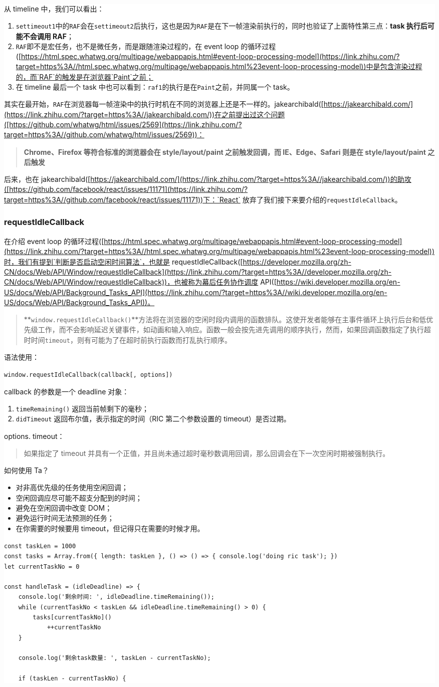 从 timeline 中，我们可以看出：

1.  `settimeout1`中的`RAF`会在`settimeout2`后执行，这也是因为`RAF`是在下一帧渲染前执行的，同时也验证了上面特性第三点：**task 执行后可能不会调用 RAF**；
2.  `RAF`即不是宏任务，也不是微任务，而是跟随渲染过程的，在 event loop 的循环过程([https://html.spec.whatwg.org/multipage/webappapis.html#event-loop-processing-model](https://link.zhihu.com/?target=https%3A//html.spec.whatwg.org/multipage/webappapis.html%23event-loop-processing-model))中是包含渲染过程的，而`RAF`的触发是在浏览器`Paint`之前；
3.  在 timeline 最后一个 task 中也可以看到：`raf1`的执行是在`Paint`之前，并同属一个 task。

其实在最开始，`RAF`在浏览器每一帧渲染中的执行时机在不同的浏览器上还是不一样的。jakearchibald([https://jakearchibald.com/](https://link.zhihu.com/?target=https%3A//jakearchibald.com/))在之前提出过这个问题([https://github.com/whatwg/html/issues/2569](https://link.zhihu.com/?target=https%3A//github.com/whatwg/html/issues/2569))：

> **Chrome、Firefox 等符合标准的浏览器会在 style/layout/paint 之前触发回调，而 IE、Edge、Safari 则是在 style/layout/paint 之后触发**

后来，也在 jakearchibald([https://jakearchibald.com/](https://link.zhihu.com/?target=https%3A//jakearchibald.com/))的助攻([https://github.com/facebook/react/issues/11171](https://link.zhihu.com/?target=https%3A//github.com/facebook/react/issues/11171))下：`React` 放弃了我们接下来要介绍的`requestIdleCallback`。

### **requestIdleCallback**

在介绍 event loop 的循环过程([https://html.spec.whatwg.org/multipage/webappapis.html#event-loop-processing-model](https://link.zhihu.com/?target=https%3A//html.spec.whatwg.org/multipage/webappapis.html%23event-loop-processing-model))时，我们有提到`判断是否启动空闲时间算法`，也就是 requestIdleCallback([https://developer.mozilla.org/zh-CN/docs/Web/API/Window/requestIdleCallback](https://link.zhihu.com/?target=https%3A//developer.mozilla.org/zh-CN/docs/Web/API/Window/requestIdleCallback))，也被称为幕后任务协作调度 API([https://wiki.developer.mozilla.org/en-US/docs/Web/API/Background_Tasks_API](https://link.zhihu.com/?target=https%3A//wiki.developer.mozilla.org/en-US/docs/Web/API/Background_Tasks_API))。

> \*\*`window.requestIdleCallback()`\*\*方法将在浏览器的空闲时段内调用的函数排队。这使开发者能够在主事件循环上执行后台和低优先级工作，而不会影响延迟关键事件，如动画和输入响应。函数一般会按先进先调用的顺序执行，然而，如果回调函数指定了执行超时时间`timeout`，则有可能为了在超时前执行函数而打乱执行顺序。

语法使用：

```
window.requestIdleCallback(callback[, options])
```

callback 的参数是一个 deadline 对象：

1.  `timeRemaining()` 返回当前帧剩下的毫秒；
2.  `didTimeout` 返回布尔值，表示指定的时间（RIC 第二个参数设置的 timeout）是否过期。

options. timeout：

> 如果指定了 timeout 并具有一个正值，并且尚未通过超时毫秒数调用回调，那么回调会在下一次空闲时期被强制执行。

如何使用 Ta？

- 对非高优先级的任务使用空闲回调；
- 空闲回调应尽可能不超支分配到的时间；
- 避免在空闲回调中改变 DOM；
- 避免运行时间无法预测的任务；
- 在你需要的时候要用 timeout，但记得只在需要的时候才用。

```
const taskLen = 1000
const tasks = Array.from({ length: taskLen }, () => () => { console.log('doing ric task'); })
let currentTaskNo = 0

const handleTask = (idleDeadline) => {
    console.log('剩余时间: ', idleDeadline.timeRemaining());
    while (currentTaskNo < taskLen && idleDeadline.timeRemaining() > 0) {
        tasks[currentTaskNo]()
            ++currentTaskNo
    }

    console.log('剩余task数量: ', taskLen - currentTaskNo);

    if (taskLen - currentTaskNo) {
```